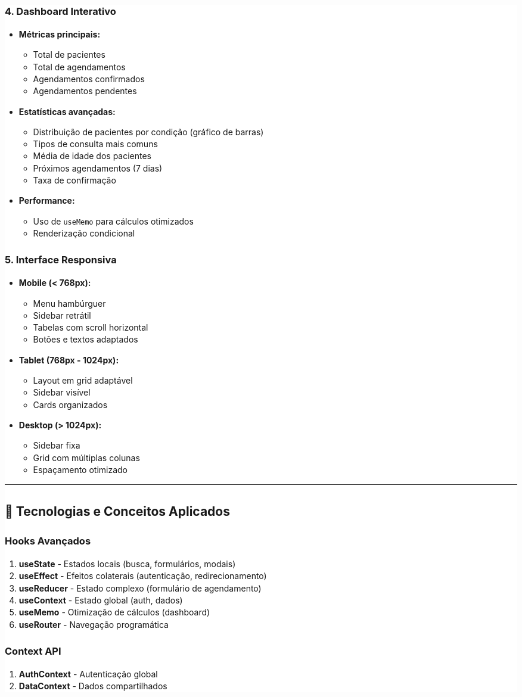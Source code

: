 ### 4. Dashboard Interativo
- **Métricas principais:**
  - Total de pacientes
  - Total de agendamentos
  - Agendamentos confirmados
  - Agendamentos pendentes

- **Estatísticas avançadas:**
  - Distribuição de pacientes por condição (gráfico de barras)
  - Tipos de consulta mais comuns
  - Média de idade dos pacientes
  - Próximos agendamentos (7 dias)
  - Taxa de confirmação

- **Performance:**
  - Uso de `useMemo` para cálculos otimizados
  - Renderização condicional

### 5. Interface Responsiva
- **Mobile (< 768px):**
  - Menu hambúrguer
  - Sidebar retrátil
  - Tabelas com scroll horizontal
  - Botões e textos adaptados

- **Tablet (768px - 1024px):**
  - Layout em grid adaptável
  - Sidebar visível
  - Cards organizados

- **Desktop (> 1024px):**
  - Sidebar fixa
  - Grid com múltiplas colunas
  - Espaçamento otimizado

---

## 🔧 Tecnologias e Conceitos Aplicados

### Hooks Avançados
1. **useState** - Estados locais (busca, formulários, modais)
2. **useEffect** - Efeitos colaterais (autenticação, redirecionamento)
3. **useReducer** - Estado complexo (formulário de agendamento)
4. **useContext** - Estado global (auth, dados)
5. **useMemo** - Otimização de cálculos (dashboard)
6. **useRouter** - Navegação programática

### Context API
1. **AuthContext** - Autenticação global
2. **DataContext** - Dados compartilhados
